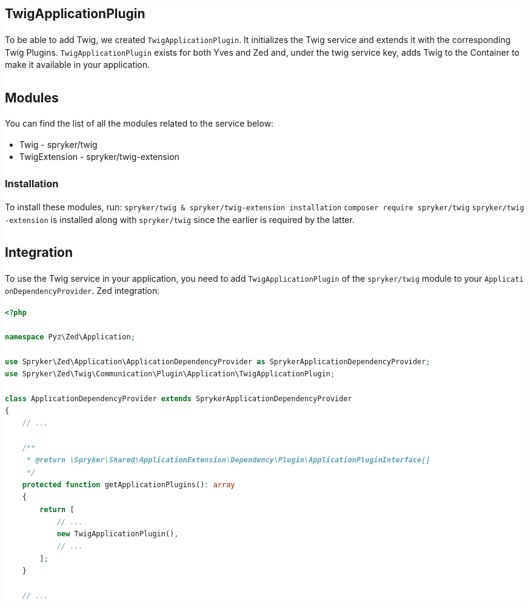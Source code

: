 ## TwigApplicationPlugin

To be able to add Twig, we created `TwigApplicationPlugin`. It initializes the Twig service and extends it with the corresponding Twig Plugins. `TwigApplicationPlugin` exists for both Yves and Zed and, under the twig service key, adds Twig to the Container to make it available in your application.

## Modules

You can find the list of all the modules related to the service below:

* Twig - spryker/twig
* TwigExtension - spryker/twig-extension

### Installation

To install these modules, run:
`spryker/twig & spryker/twig-extension installation`
`composer require spryker/twig`
`spryker/twig-extension` is installed along with `spryker/twig` since the earlier is required by the latter.

## Integration

To use the Twig service in your application, you need to add `TwigApplicationPlugin` of the `spryker/twig` module to your `ApplicationDependencyProvider`.
Zed integration:

```php
<?php

namespace Pyz\Zed\Application;

use Spryker\Zed\Application\ApplicationDependencyProvider as SprykerApplicationDependencyProvider;
use Spryker\Zed\Twig\Communication\Plugin\Application\TwigApplicationPlugin;

class ApplicationDependencyProvider extends SprykerApplicationDependencyProvider
{
    // ...

    /**
     * @return \Spryker\Shared\ApplicationExtension\Dependency\Plugin\ApplicationPluginInterface[]
     */
    protected function getApplicationPlugins(): array
    {
        return [
            // ...
            new TwigApplicationPlugin(),
            // ...
        ];
    }

    // ...
```
